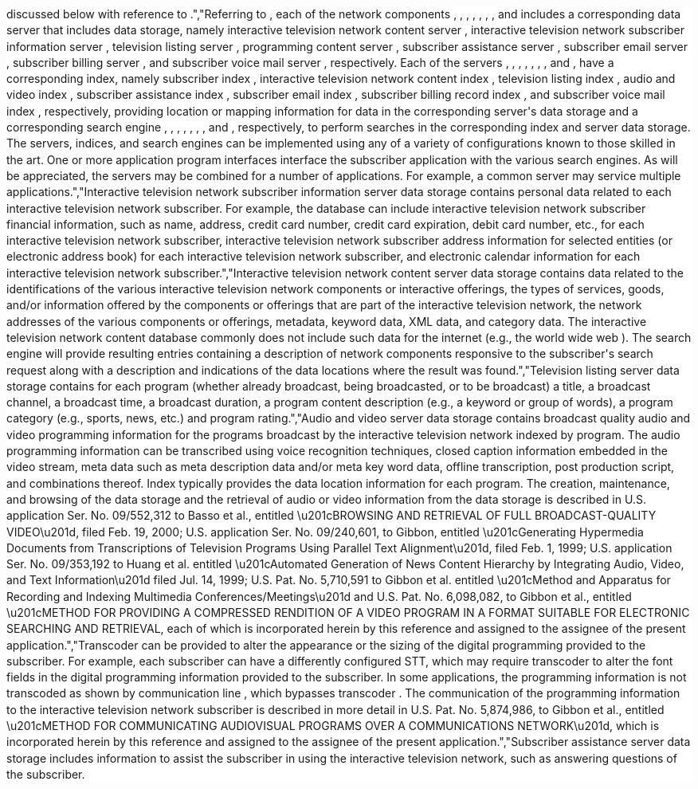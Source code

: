 discussed below with reference to .","Referring to , each of the network components , , , , , , , and  includes a corresponding data server that includes data storage, namely interactive television network content server , interactive television network subscriber information server , television listing server , programming content server , subscriber assistance server , subscriber email server , subscriber billing server , and subscriber voice mail server , respectively. Each of the servers , , , , , , , and , have a corresponding index, namely subscriber index , interactive television network content index , television listing index , audio and video index , subscriber assistance index , subscriber email index , subscriber billing record index , and subscriber voice mail index , respectively, providing location or mapping information for data in the corresponding server's data storage and a corresponding search engine , , , , , , , and , respectively, to perform searches in the corresponding index and server data storage. The servers, indices, and search engines can be implemented using any of a variety of configurations known to those skilled in the art. One or more application program interfaces interface the subscriber application with the various search engines. As will be appreciated, the servers may be combined for a number of applications. For example, a common server may service multiple applications.","Interactive television network subscriber information server data storage  contains personal data related to each interactive television network subscriber. For example, the database  can include interactive television network subscriber financial information, such as name, address, credit card number, credit card expiration, debit card number, etc., for each interactive television network subscriber, interactive television network subscriber address information for selected entities (or electronic address book) for each interactive television network subscriber, and electronic calendar information for each interactive television network subscriber.","Interactive television network content server data storage  contains data related to the identifications of the various interactive television network components or interactive offerings, the types of services, goods, and\/or information offered by the components or offerings that are part of the interactive television network, the network addresses of the various components or offerings, metadata, keyword data, XML data, and category data. The interactive television network content database  commonly does not include such data for the internet (e.g., the world wide web ). The search engine  will provide resulting entries containing a description of network components responsive to the subscriber's search request along with a description and indications of the data locations where the result was found.","Television listing server data storage  contains for each program (whether already broadcast, being broadcasted, or to be broadcast) a title, a broadcast channel, a broadcast time, a broadcast duration, a program content description (e.g., a keyword or group of words), a program category (e.g., sports, news, etc.) and program rating.","Audio and video server data storage  contains broadcast quality audio and video programming information for the programs broadcast by the interactive television network indexed by program. The audio programming information can be transcribed using voice recognition techniques, closed caption information embedded in the video stream, meta data such as meta description data and\/or meta key word data, offline transcription, post production script, and combinations thereof. Index  typically provides the data location information for each program. The creation, maintenance, and browsing of the data storage  and the retrieval of audio or video information from the data storage  is described in U.S. application Ser. No. 09\/552,312 to Basso et al., entitled \u201cBROWSING AND RETRIEVAL OF FULL BROADCAST-QUALITY VIDEO\u201d, filed Feb. 19, 2000; U.S. application Ser. No. 09\/240,601, to Gibbon, entitled \u201cGenerating Hypermedia Documents from Transcriptions of Television Programs Using Parallel Text Alignment\u201d, filed Feb. 1, 1999; U.S. application Ser. No. 09\/353,192 to Huang et al. entitled \u201cAutomated Generation of News Content Hierarchy by Integrating Audio, Video, and Text Information\u201d filed Jul. 14, 1999; U.S. Pat. No. 5,710,591 to Gibbon et al. entitled \u201cMethod and Apparatus for Recording and Indexing Multimedia Conferences\/Meetings\u201d and U.S. Pat. No. 6,098,082, to Gibbon et al., entitled \u201cMETHOD FOR PROVIDING A COMPRESSED RENDITION OF A VIDEO PROGRAM IN A FORMAT SUITABLE FOR ELECTRONIC SEARCHING AND RETRIEVAL, each of which is incorporated herein by this reference and assigned to the assignee of the present application.","Transcoder  can be provided to alter the appearance or the sizing of the digital programming provided to the subscriber. For example, each subscriber can have a differently configured STT, which may require transcoder to alter the font fields in the digital programming information provided to the subscriber. In some applications, the programming information is not transcoded as shown by communication line , which bypasses transcoder . The communication of the programming information to the interactive television network subscriber is described in more detail in U.S. Pat. No. 5,874,986, to Gibbon et al., entitled \u201cMETHOD FOR COMMUNICATING AUDIOVISUAL PROGRAMS OVER A COMMUNICATIONS NETWORK\u201d, which is incorporated herein by this reference and assigned to the assignee of the present application.","Subscriber assistance server data storage  includes information to assist the subscriber in using the interactive television network, such as answering questions of the subscriber.